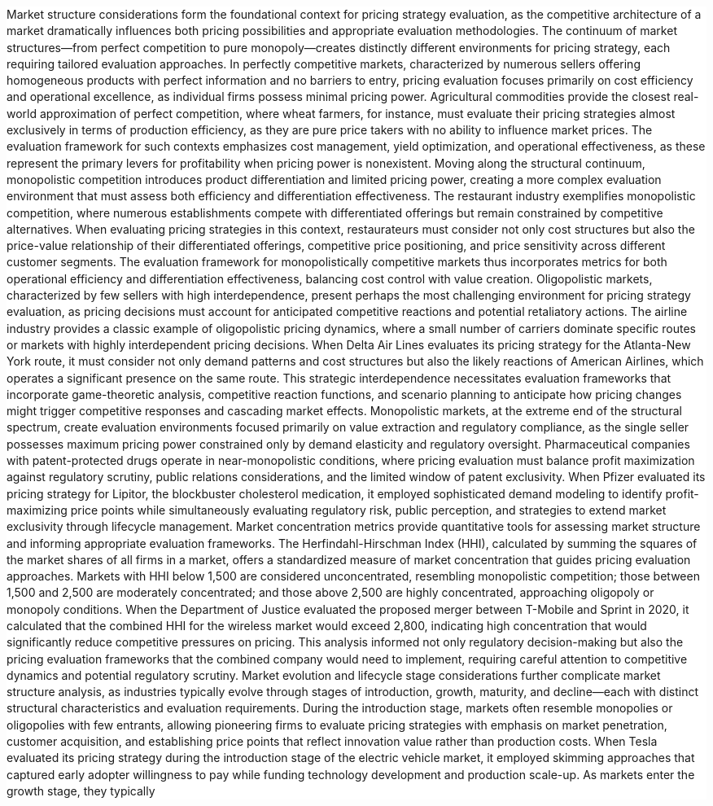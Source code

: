 Market structure considerations form the foundational context for pricing strategy evaluation, as the competitive architecture of a market dramatically influences both pricing possibilities and appropriate evaluation methodologies. The continuum of market structures—from perfect competition to pure monopoly—creates distinctly different environments for pricing strategy, each requiring tailored evaluation approaches. In perfectly competitive markets, characterized by numerous sellers offering homogeneous products with perfect information and no barriers to entry, pricing evaluation focuses primarily on cost efficiency and operational excellence, as individual firms possess minimal pricing power. Agricultural commodities provide the closest real-world approximation of perfect competition, where wheat farmers, for instance, must evaluate their pricing strategies almost exclusively in terms of production efficiency, as they are pure price takers with no ability to influence market prices. The evaluation framework for such contexts emphasizes cost management, yield optimization, and operational effectiveness, as these represent the primary levers for profitability when pricing power is nonexistent. Moving along the structural continuum, monopolistic competition introduces product differentiation and limited pricing power, creating a more complex evaluation environment that must assess both efficiency and differentiation effectiveness. The restaurant industry exemplifies monopolistic competition, where numerous establishments compete with differentiated offerings but remain constrained by competitive alternatives. When evaluating pricing strategies in this context, restaurateurs must consider not only cost structures but also the price-value relationship of their differentiated offerings, competitive price positioning, and price sensitivity across different customer segments. The evaluation framework for monopolistically competitive markets thus incorporates metrics for both operational efficiency and differentiation effectiveness, balancing cost control with value creation. Oligopolistic markets, characterized by few sellers with high interdependence, present perhaps the most challenging environment for pricing strategy evaluation, as pricing decisions must account for anticipated competitive reactions and potential retaliatory actions. The airline industry provides a classic example of oligopolistic pricing dynamics, where a small number of carriers dominate specific routes or markets with highly interdependent pricing decisions. When Delta Air Lines evaluates its pricing strategy for the Atlanta-New York route, it must consider not only demand patterns and cost structures but also the likely reactions of American Airlines, which operates a significant presence on the same route. This strategic interdependence necessitates evaluation frameworks that incorporate game-theoretic analysis, competitive reaction functions, and scenario planning to anticipate how pricing changes might trigger competitive responses and cascading market effects. Monopolistic markets, at the extreme end of the structural spectrum, create evaluation environments focused primarily on value extraction and regulatory compliance, as the single seller possesses maximum pricing power constrained only by demand elasticity and regulatory oversight. Pharmaceutical companies with patent-protected drugs operate in near-monopolistic conditions, where pricing evaluation must balance profit maximization against regulatory scrutiny, public relations considerations, and the limited window of patent exclusivity. When Pfizer evaluated its pricing strategy for Lipitor, the blockbuster cholesterol medication, it employed sophisticated demand modeling to identify profit-maximizing price points while simultaneously evaluating regulatory risk, public perception, and strategies to extend market exclusivity through lifecycle management. Market concentration metrics provide quantitative tools for assessing market structure and informing appropriate evaluation frameworks. The Herfindahl-Hirschman Index (HHI), calculated by summing the squares of the market shares of all firms in a market, offers a standardized measure of market concentration that guides pricing evaluation approaches. Markets with HHI below 1,500 are considered unconcentrated, resembling monopolistic competition; those between 1,500 and 2,500 are moderately concentrated; and those above 2,500 are highly concentrated, approaching oligopoly or monopoly conditions. When the Department of Justice evaluated the proposed merger between T-Mobile and Sprint in 2020, it calculated that the combined HHI for the wireless market would exceed 2,800, indicating high concentration that would significantly reduce competitive pressures on pricing. This analysis informed not only regulatory decision-making but also the pricing evaluation frameworks that the combined company would need to implement, requiring careful attention to competitive dynamics and potential regulatory scrutiny. Market evolution and lifecycle stage considerations further complicate market structure analysis, as industries typically evolve through stages of introduction, growth, maturity, and decline—each with distinct structural characteristics and evaluation requirements. During the introduction stage, markets often resemble monopolies or oligopolies with few entrants, allowing pioneering firms to evaluate pricing strategies with emphasis on market penetration, customer acquisition, and establishing price points that reflect innovation value rather than production costs. When Tesla evaluated its pricing strategy during the introduction stage of the electric vehicle market, it employed skimming approaches that captured early adopter willingness to pay while funding technology development and production scale-up. As markets enter the growth stage, they typically
